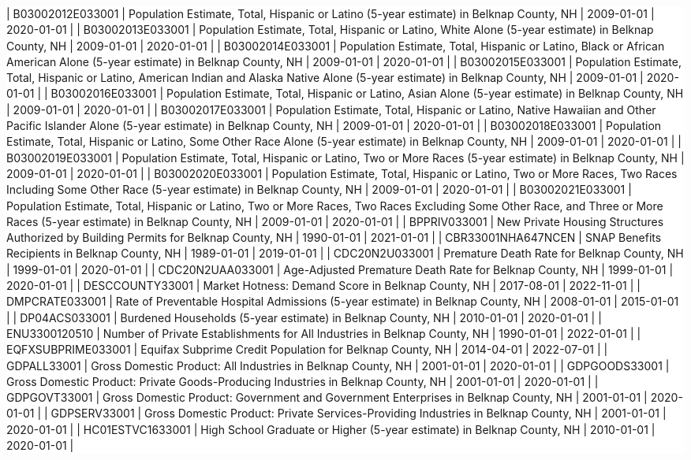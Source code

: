 | B03002012E033001          | Population Estimate, Total, Hispanic or Latino (5-year estimate) in Belknap County, NH                                                                                      | 2009-01-01          | 2020-01-01        |
| B03002013E033001          | Population Estimate, Total, Hispanic or Latino, White Alone (5-year estimate) in Belknap County, NH                                                                         | 2009-01-01          | 2020-01-01        |
| B03002014E033001          | Population Estimate, Total, Hispanic or Latino, Black or African American Alone (5-year estimate) in Belknap County, NH                                                     | 2009-01-01          | 2020-01-01        |
| B03002015E033001          | Population Estimate, Total, Hispanic or Latino, American Indian and Alaska Native Alone (5-year estimate) in Belknap County, NH                                             | 2009-01-01          | 2020-01-01        |
| B03002016E033001          | Population Estimate, Total, Hispanic or Latino, Asian Alone (5-year estimate) in Belknap County, NH                                                                         | 2009-01-01          | 2020-01-01        |
| B03002017E033001          | Population Estimate, Total, Hispanic or Latino, Native Hawaiian and Other Pacific Islander Alone (5-year estimate) in Belknap County, NH                                    | 2009-01-01          | 2020-01-01        |
| B03002018E033001          | Population Estimate, Total, Hispanic or Latino, Some Other Race Alone (5-year estimate) in Belknap County, NH                                                               | 2009-01-01          | 2020-01-01        |
| B03002019E033001          | Population Estimate, Total, Hispanic or Latino, Two or More Races (5-year estimate) in Belknap County, NH                                                                   | 2009-01-01          | 2020-01-01        |
| B03002020E033001          | Population Estimate, Total, Hispanic or Latino, Two or More Races, Two Races Including Some Other Race (5-year estimate) in Belknap County, NH                              | 2009-01-01          | 2020-01-01        |
| B03002021E033001          | Population Estimate, Total, Hispanic or Latino, Two or More Races, Two Races Excluding Some Other Race, and Three or More Races (5-year estimate) in Belknap County, NH     | 2009-01-01          | 2020-01-01        |
| BPPRIV033001              | New Private Housing Structures Authorized by Building Permits for Belknap County, NH                                                                                        | 1990-01-01          | 2021-01-01        |
| CBR33001NHA647NCEN        | SNAP Benefits Recipients in Belknap County, NH                                                                                                                              | 1989-01-01          | 2019-01-01        |
| CDC20N2U033001            | Premature Death Rate for Belknap County, NH                                                                                                                                 | 1999-01-01          | 2020-01-01        |
| CDC20N2UAA033001          | Age-Adjusted Premature Death Rate for Belknap County, NH                                                                                                                    | 1999-01-01          | 2020-01-01        |
| DESCCOUNTY33001           | Market Hotness: Demand Score in Belknap County, NH                                                                                                                          | 2017-08-01          | 2022-11-01        |
| DMPCRATE033001            | Rate of Preventable Hospital Admissions (5-year estimate) in Belknap County, NH                                                                                             | 2008-01-01          | 2015-01-01        |
| DP04ACS033001             | Burdened Households (5-year estimate) in Belknap County, NH                                                                                                                 | 2010-01-01          | 2020-01-01        |
| ENU3300120510             | Number of Private Establishments for All Industries in Belknap County, NH                                                                                                   | 1990-01-01          | 2022-01-01        |
| EQFXSUBPRIME033001        | Equifax Subprime Credit Population for Belknap County, NH                                                                                                                   | 2014-04-01          | 2022-07-01        |
| GDPALL33001               | Gross Domestic Product: All Industries in Belknap County, NH                                                                                                                | 2001-01-01          | 2020-01-01        |
| GDPGOODS33001             | Gross Domestic Product: Private Goods-Producing Industries in Belknap County, NH                                                                                            | 2001-01-01          | 2020-01-01        |
| GDPGOVT33001              | Gross Domestic Product: Government and Government Enterprises in Belknap County, NH                                                                                         | 2001-01-01          | 2020-01-01        |
| GDPSERV33001              | Gross Domestic Product: Private Services-Providing Industries in Belknap County, NH                                                                                         | 2001-01-01          | 2020-01-01        |
| HC01ESTVC1633001          | High School Graduate or Higher (5-year estimate) in Belknap County, NH                                                                                                      | 2010-01-01          | 2020-01-01        |